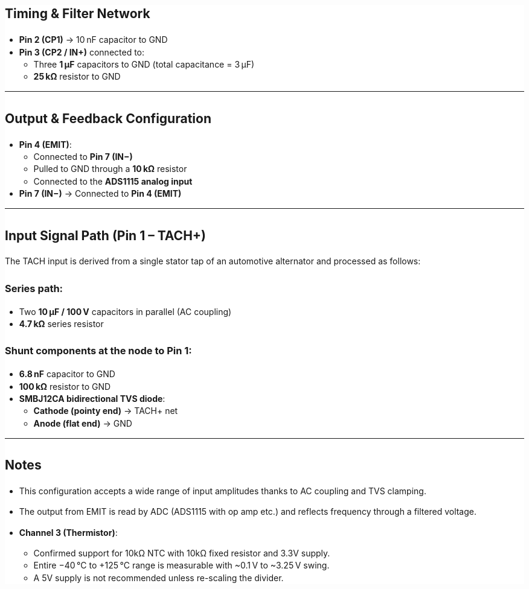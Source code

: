 ## Timing & Filter Network

- **Pin 2 (CP1)** → 10 nF capacitor to GND  
- **Pin 3 (CP2 / IN+)** connected to:  
  - Three **1 µF** capacitors to GND (total capacitance = 3 µF)  
  - **25 kΩ** resistor to GND

---

## Output & Feedback Configuration

- **Pin 4 (EMIT)**:  
  - Connected to **Pin 7 (IN−)**  
  - Pulled to GND through a **10 kΩ** resistor  
  - Connected to the **ADS1115 analog input**  
- **Pin 7 (IN−)** → Connected to **Pin 4 (EMIT)**

---

## Input Signal Path (Pin 1 – TACH+)

The TACH input is derived from a single stator tap of an automotive alternator and processed as follows:

### Series path:
- Two **10 µF / 100 V** capacitors in parallel (AC coupling)  
- **4.7 kΩ** series resistor

### Shunt components at the node to Pin 1:
- **6.8 nF** capacitor to GND  
- **100 kΩ** resistor to GND  
- **SMBJ12CA bidirectional TVS diode**:  
  - **Cathode (pointy end)** → TACH+ net  
  - **Anode (flat end)** → GND

---

## Notes

- This configuration accepts a wide range of input amplitudes thanks to AC coupling and TVS clamping.
- The output from EMIT is read by ADC (ADS1115 with op amp etc.) and reflects frequency through a filtered voltage.


- **Channel 3 (Thermistor)**:
  - Confirmed support for 10kΩ NTC with 10kΩ fixed resistor and 3.3V supply.
  - Entire −40 °C to +125 °C range is measurable with ~0.1 V to ~3.25 V swing.
  - A 5V supply is not recommended unless re-scaling the divider.

